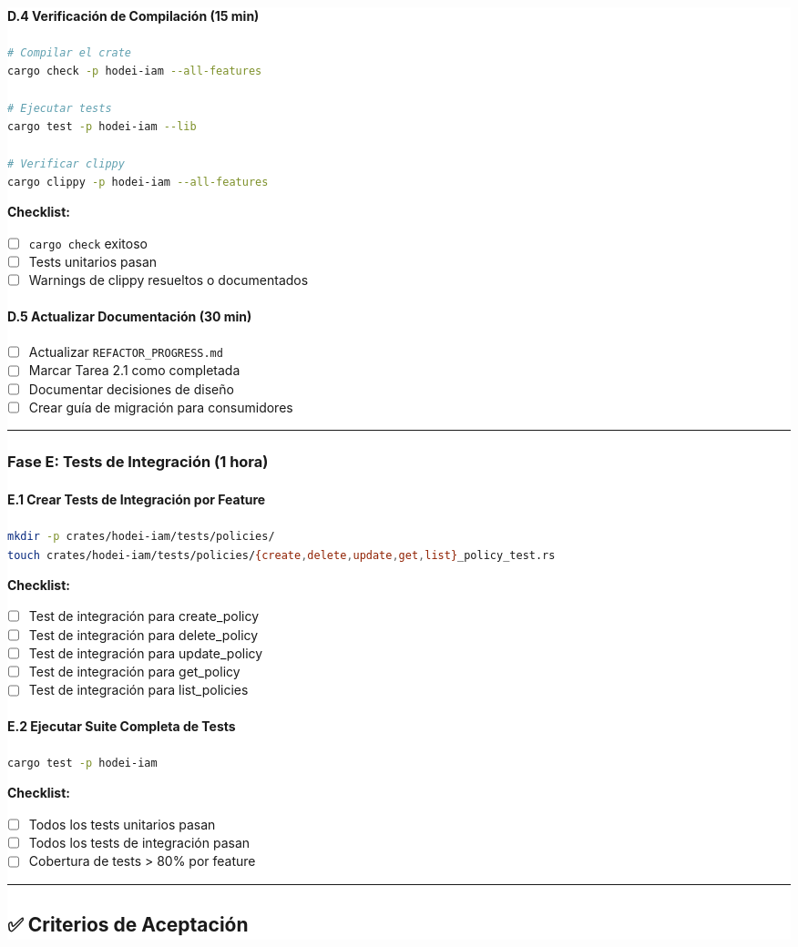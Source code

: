 #### D.4 Verificación de Compilación (15 min)
```bash
# Compilar el crate
cargo check -p hodei-iam --all-features

# Ejecutar tests
cargo test -p hodei-iam --lib

# Verificar clippy
cargo clippy -p hodei-iam --all-features
```

**Checklist:**
- [ ] `cargo check` exitoso
- [ ] Tests unitarios pasan
- [ ] Warnings de clippy resueltos o documentados

#### D.5 Actualizar Documentación (30 min)
- [ ] Actualizar `REFACTOR_PROGRESS.md`
- [ ] Marcar Tarea 2.1 como completada
- [ ] Documentar decisiones de diseño
- [ ] Crear guía de migración para consumidores

---

### Fase E: Tests de Integración (1 hora)

#### E.1 Crear Tests de Integración por Feature
```bash
mkdir -p crates/hodei-iam/tests/policies/
touch crates/hodei-iam/tests/policies/{create,delete,update,get,list}_policy_test.rs
```

**Checklist:**
- [ ] Test de integración para create_policy
- [ ] Test de integración para delete_policy
- [ ] Test de integración para update_policy
- [ ] Test de integración para get_policy
- [ ] Test de integración para list_policies

#### E.2 Ejecutar Suite Completa de Tests
```bash
cargo test -p hodei-iam
```

**Checklist:**
- [ ] Todos los tests unitarios pasan
- [ ] Todos los tests de integración pasan
- [ ] Cobertura de tests > 80% por feature

---

## ✅ Criterios de Aceptación
